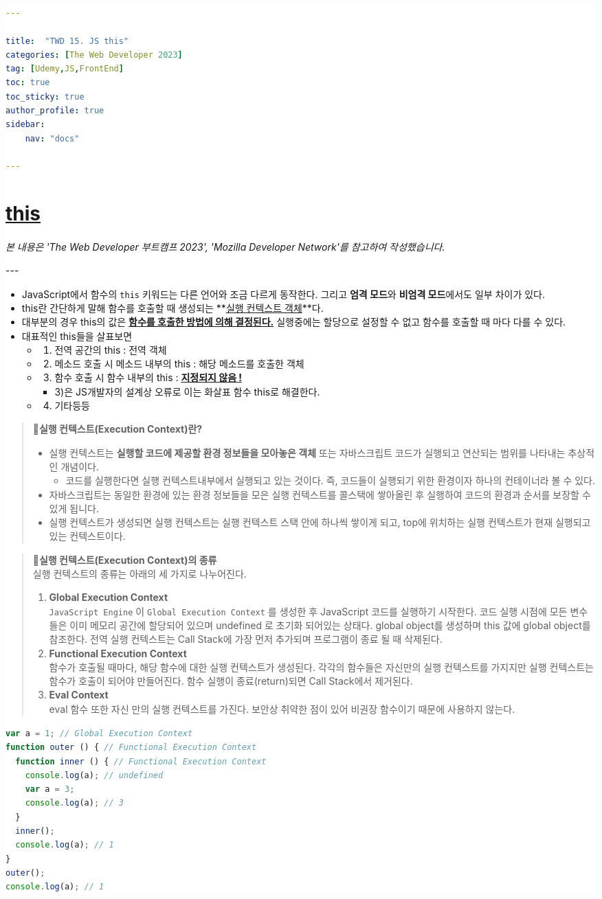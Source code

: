 ```yaml
---

title:  "TWD 15. JS this"
categories: [The Web Developer 2023]
tag: [Udemy,JS,FrontEnd]
toc: true
toc_sticky: true
author_profile: true
sidebar:
    nav: "docs"

---
```


# [this](https://developer.mozilla.org/ko/docs/Web/JavaScript/Reference/Operators/this)

<p data-ke-size="size14"><i>본 내용은 'The Web Developer 부트캠프 2023', 'Mozilla Developer Network'를 참고하여 작성했습니다.</i></p>
---

* JavaScript에서 함수의 `this` 키워드는 다른 언어와 조금 다르게 동작한다. 그리고 **엄격 모드**와 **비엄격 모드**에서도 일부 차이가 있다.
* this란 간단하게 말해 함수를 호출할 때 생성되는 **<u>실행 컨텍스트 객체</u>**다.
* 대부분의 경우 this의 값은 **<u>함수를 호출한 방법에 의해 결정된다.</u>** 실행중에는 할당으로 설정할 수 없고 함수를 호출할 때 마다 다를 수 있다.
* 대표적인 this들을 살표보면
  * 1) 전역 공간의 this : 전역 객체
  * 2) 메소드 호출 시 메소드 내부의 this : 해당 메소드를 호출한 객체
  * 3) 함수 호출 시 함수 내부의 this : **<u>지정되지 않음 !</u>**
    * 3)은 JS개발자의 설계상 오류로 이는 화살표 함수 this로 해결한다.
  * 4) 기타등등

> 📌**실행 컨텍스트(Execution Context)란?**  
> * 실행 컨텍스트는 **실행할 코드에 제공할 환경 정보들을 모아놓은 객체** 또는 자바스크립트 코드가 실행되고 연산되는 범위를 나타내는 추상적인 개념이다.  
>   * 코드를 실행한다면 실행 컨텍스트내부에서 실행되고 있는 것이다. 즉, 코드들이 실행되기 위한 환경이자 하나의 컨테이너라 볼 수 있다. 
> * 자바스크립트는 동일한 환경에 있는 환경 정보들을 모은 실행 컨텍스트를 콜스택에 쌓아올린 후 실행하여 코드의 환경과 순서를 보장할 수 있게 됩니다.
> * 실행 컨텍스트가 생성되면 실행 컨텍스트는 실행 컨텍스트 스택 안에 하나씩 쌓이게 되고, top에 위치하는 실행 컨텍스트가 현재 실행되고 있는 컨텍스트이다.  

> 📌**실행 컨텍스트(Execution Context)의 종류**  
> 실행 컨텍스트의 종류는 아래의 세 가지로 나누어진다.
> 1. **Global Execution Context**  
`JavaScript Engine` 이 `Global Execution Context` 를 생성한 후 JavaScript 코드를 실행하기 시작한다. 코드 실행 시점에 모든 변수들은 이미 메모리 공간에 할당되어 있으며 undefined 로 초기화 되어있는 상태다. global object를 생성하며 this 값에 global object를 참조한다. 전역 실행 컨텍스트는 Call Stack에 가장 먼저 추가되며 프로그램이 종료 될 때 삭제된다.
> 2. **Functional Execution Context**  
함수가 호출될 때마다, 해당 함수에 대한 실행 컨텍스트가 생성된다. 각각의 함수들은 자신만의 실행 컨텍스트를 가지지만 실행 컨텍스트는 함수가 호출이 되어야 만들어진다. 함수 실행이 종료(return)되면 Call Stack에서 제거된다.
> 3. **Eval Context**  
eval 함수 또한 자신 만의 실행 컨텍스트를 가진다. 보안상 취약한 점이 있어 비권장 함수이기 때문에 사용하지 않는다.


```javascript
var a = 1; // Global Execution Context  
function outer () { // Functional Execution Context  
  function inner () { // Functional Execution Context  
    console.log(a); // undefined
    var a = 3;
    console.log(a); // 3
  }
  inner();
  console.log(a); // 1
}
outer();
console.log(a); // 1
```
